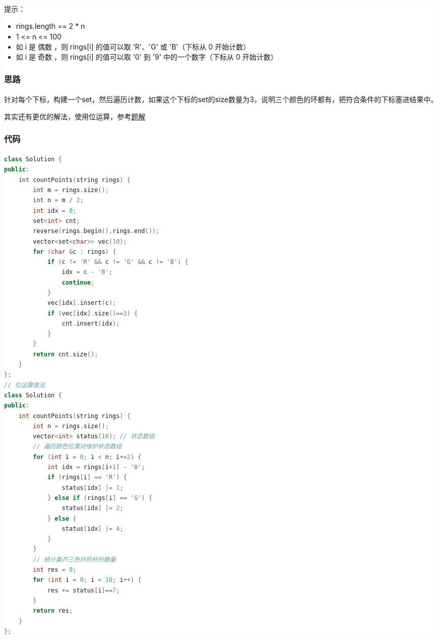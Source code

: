 提示：
- rings.length == 2 * n
- 1 <= n <= 100
- 如 i 是 偶数 ，则 rings[i] 的值可以取 'R'、'G' 或 'B'（下标从 0 开始计数）
- 如 i 是 奇数 ，则 rings[i] 的值可以取 '0' 到 '9' 中的一个数字（下标从 0 开始计数）

### 思路
针对每个下标，构建一个set，然后遍历计数，如果这个下标的set的size数量为3，说明三个颜色的环都有，把符合条件的下标塞进结果中。

其实还有更优的解法，使用位运算，参考[题解](https://leetcode-cn.com/problems/rings-and-rods/solution/huan-he-gan-by-leetcode-solution-88xj/)
### 代码
```c++
class Solution {
public:
    int countPoints(string rings) {
        int m = rings.size();
        int n = m / 2;
        int idx = 0;
        set<int> cnt;
        reverse(rings.begin(),rings.end());
        vector<set<char>> vec(10);
        for (char &c : rings) {
            if (c != 'R' && c != 'G' && c != 'B') {
                idx = c - '0';
                continue;
            }
            vec[idx].insert(c);
            if (vec[idx].size()==3) {
                cnt.insert(idx);
            }
        }
        return cnt.size();
    }
};
// 位运算做法
class Solution {
public:
    int countPoints(string rings) {
        int n = rings.size();
        vector<int> status(10); // 状态数组
        // 遍历颜色位置对维护状态数组
        for (int i = 0; i < n; i+=2) {
            int idx = rings[i+1] - '0';
            if (rings[i] == 'R') {
                status[idx] |= 1;
            } else if (rings[i] == 'G') {
                status[idx] |= 2;
            } else {
                status[idx] |= 4;
            }
        }
        // 统计集齐三色环的杆的数量
        int res = 0;
        for (int i = 0; i < 10; i++) {
            res += status[i]==7;
        }
        return res;
    }
};
```
